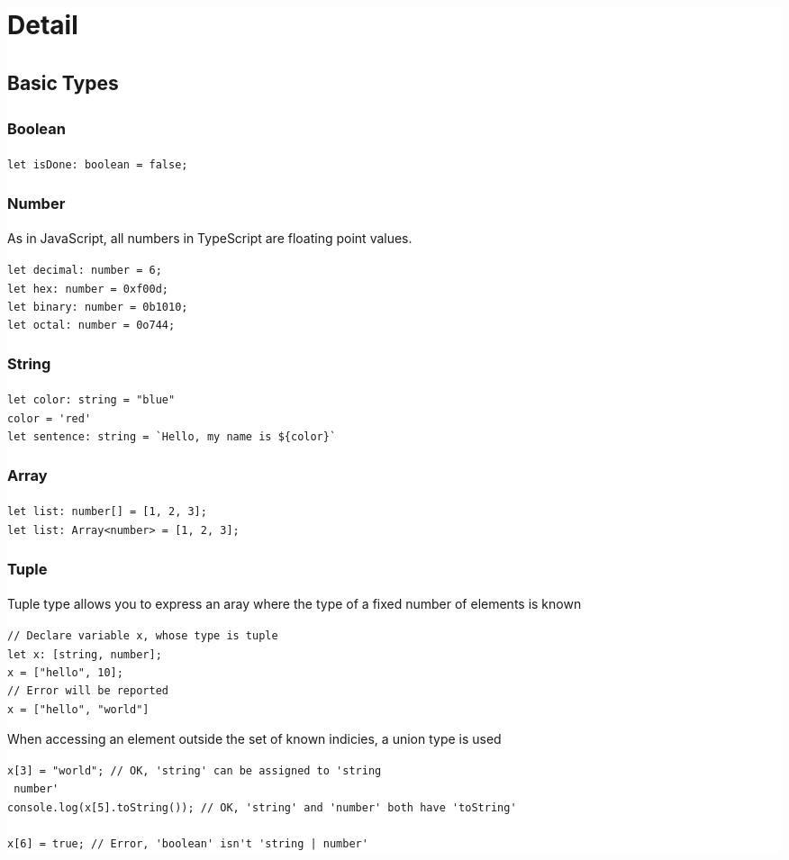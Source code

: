 

# Detail

## Basic Types

### Boolean

```
let isDone: boolean = false;
```

### Number

As in JavaScript, all numbers in TypeScript are floating point values.

```
let decimal: number = 6;
let hex: number = 0xf00d;
let binary: number = 0b1010;
let octal: number = 0o744;
```

### String

```
let color: string = "blue"
color = 'red'
let sentence: string = `Hello, my name is ${color}`
```

### Array

```
let list: number[] = [1, 2, 3];
let list: Array<number> = [1, 2, 3];
```

### Tuple

Tuple type allows you to express an aray where the type of a fixed number of elements is known
```
// Declare variable x, whose type is tuple
let x: [string, number];
x = ["hello", 10];
// Error will be reported
x = ["hello", "world"]
```

When accessing an element outside the set of known indicies, a union type is used

```
x[3] = "world"; // OK, 'string' can be assigned to 'string 
 number'
console.log(x[5].toString()); // OK, 'string' and 'number' both have 'toString'

x[6] = true; // Error, 'boolean' isn't 'string | number'
```

